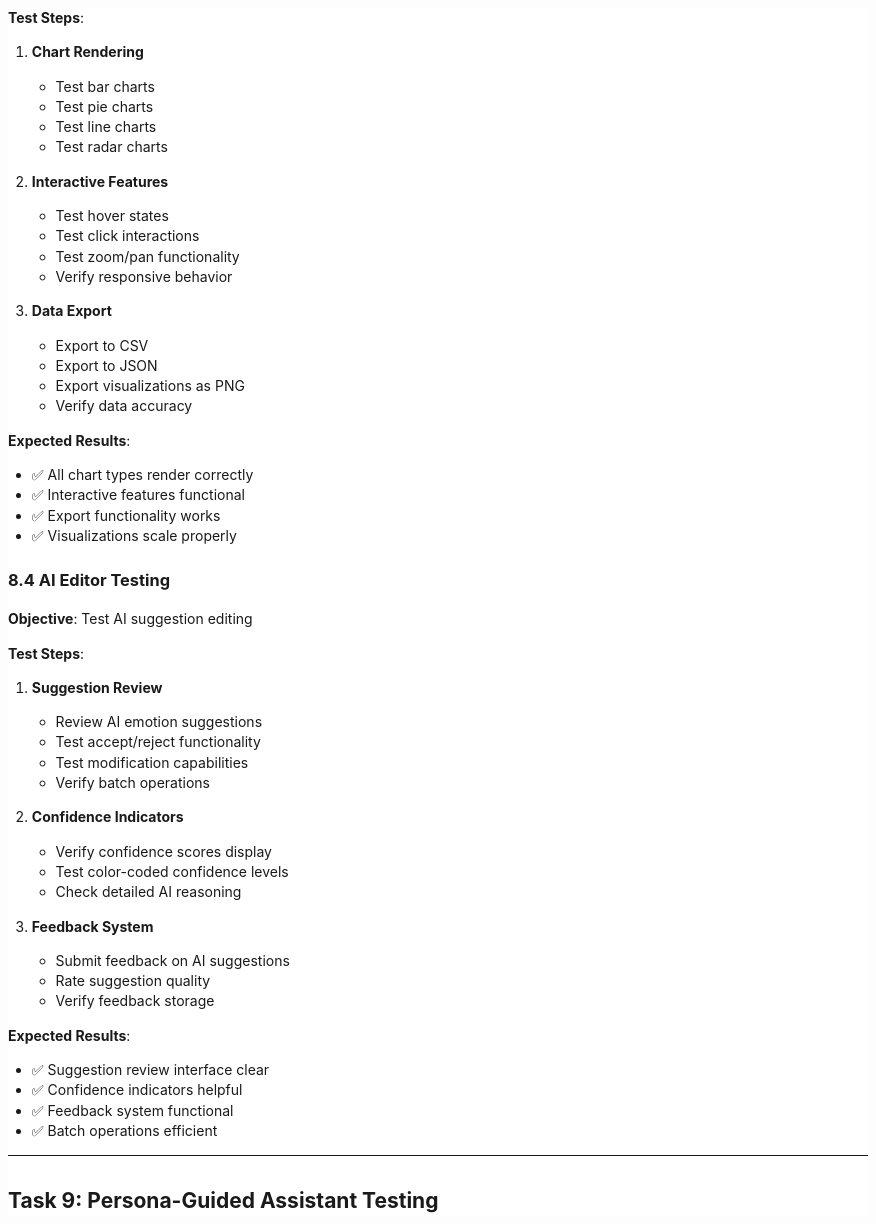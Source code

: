 **Test Steps**:
1. **Chart Rendering**
   - Test bar charts
   - Test pie charts
   - Test line charts
   - Test radar charts

2. **Interactive Features**
   - Test hover states
   - Test click interactions
   - Test zoom/pan functionality
   - Verify responsive behavior

3. **Data Export**
   - Export to CSV
   - Export to JSON
   - Export visualizations as PNG
   - Verify data accuracy

**Expected Results**:
- ✅ All chart types render correctly
- ✅ Interactive features functional
- ✅ Export functionality works
- ✅ Visualizations scale properly

### 8.4 AI Editor Testing
**Objective**: Test AI suggestion editing

**Test Steps**:
1. **Suggestion Review**
   - Review AI emotion suggestions
   - Test accept/reject functionality
   - Test modification capabilities
   - Verify batch operations

2. **Confidence Indicators**
   - Verify confidence scores display
   - Test color-coded confidence levels
   - Check detailed AI reasoning

3. **Feedback System**
   - Submit feedback on AI suggestions
   - Rate suggestion quality
   - Verify feedback storage

**Expected Results**:
- ✅ Suggestion review interface clear
- ✅ Confidence indicators helpful
- ✅ Feedback system functional
- ✅ Batch operations efficient

---

## Task 9: Persona-Guided Assistant Testing
